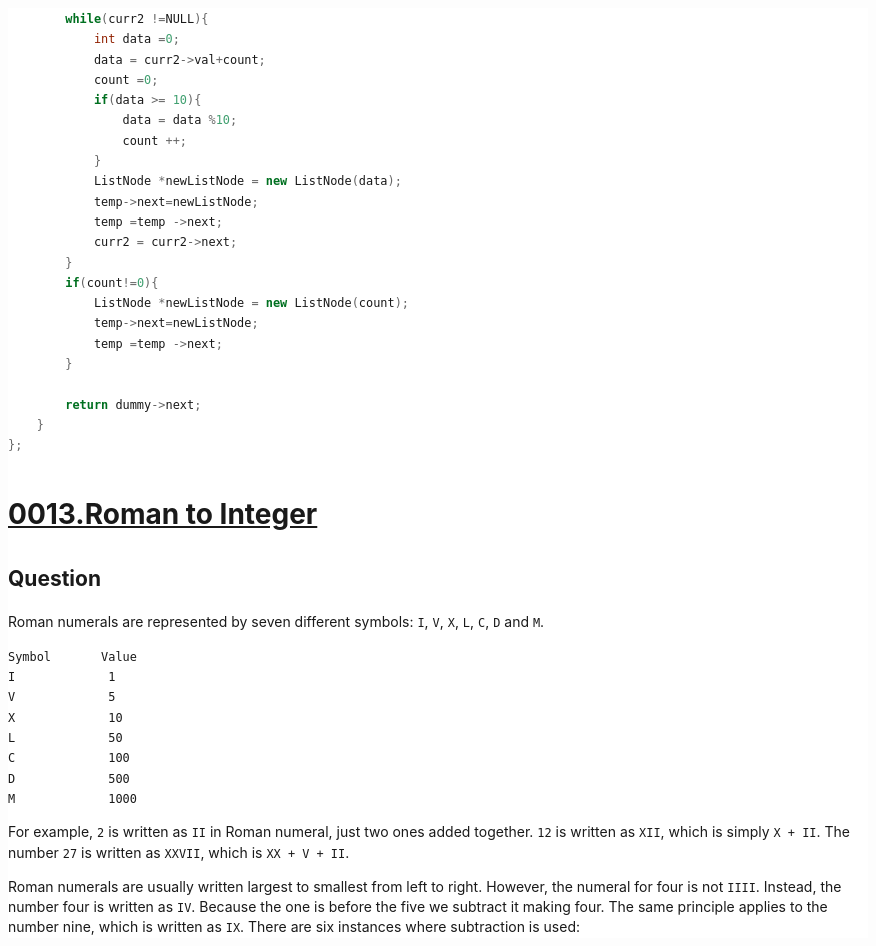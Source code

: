 ```cpp
        while(curr2 !=NULL){
            int data =0;
            data = curr2->val+count;
            count =0;
            if(data >= 10){
                data = data %10;
                count ++;
            }
            ListNode *newListNode = new ListNode(data);
            temp->next=newListNode;
            temp =temp ->next;
            curr2 = curr2->next;
        }
        if(count!=0){
            ListNode *newListNode = new ListNode(count);
            temp->next=newListNode;
            temp =temp ->next;
        }

        return dummy->next;
    }
};
```





# [0013.Roman to Integer](https://leetcode.com/problems/roman-to-integer/)

## Question

Roman numerals are represented by seven different symbols: `I`, `V`, `X`, `L`, `C`, `D` and `M`.

```
Symbol       Value
I             1
V             5
X             10
L             50
C             100
D             500
M             1000
```

For example, `2` is written as `II` in Roman numeral, just two ones added together. `12` is written as `XII`, which is simply `X + II`. The number `27` is written as `XXVII`, which is `XX + V + II`.

Roman numerals are usually written largest to smallest from left to right. However, the numeral for four is not `IIII`. Instead, the number four is written as `IV`. Because the one is before the five we subtract it making four. The same principle applies to the number nine, which is written as `IX`. There are six instances where subtraction is used:

